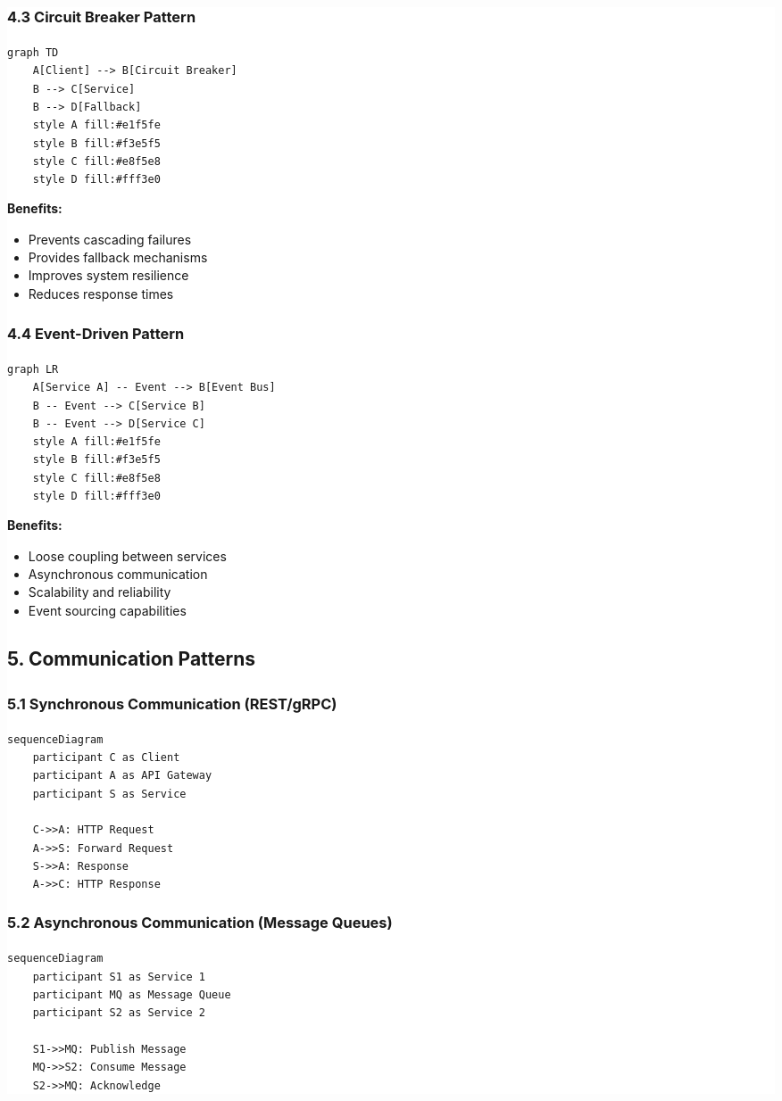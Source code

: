 ### 4.3 Circuit Breaker Pattern
```mermaid
graph TD
    A[Client] --> B[Circuit Breaker]
    B --> C[Service]
    B --> D[Fallback]
    style A fill:#e1f5fe
    style B fill:#f3e5f5
    style C fill:#e8f5e8
    style D fill:#fff3e0
```

**Benefits:**
- Prevents cascading failures
- Provides fallback mechanisms
- Improves system resilience
- Reduces response times

### 4.4 Event-Driven Pattern
```mermaid
graph LR
    A[Service A] -- Event --> B[Event Bus]
    B -- Event --> C[Service B]
    B -- Event --> D[Service C]
    style A fill:#e1f5fe
    style B fill:#f3e5f5
    style C fill:#e8f5e8
    style D fill:#fff3e0
```

**Benefits:**
- Loose coupling between services
- Asynchronous communication
- Scalability and reliability
- Event sourcing capabilities

## 5. Communication Patterns

### 5.1 Synchronous Communication (REST/gRPC)
```mermaid
sequenceDiagram
    participant C as Client
    participant A as API Gateway
    participant S as Service
    
    C->>A: HTTP Request
    A->>S: Forward Request
    S->>A: Response
    A->>C: HTTP Response
```

### 5.2 Asynchronous Communication (Message Queues)
```mermaid
sequenceDiagram
    participant S1 as Service 1
    participant MQ as Message Queue
    participant S2 as Service 2
    
    S1->>MQ: Publish Message
    MQ->>S2: Consume Message
    S2->>MQ: Acknowledge
```
